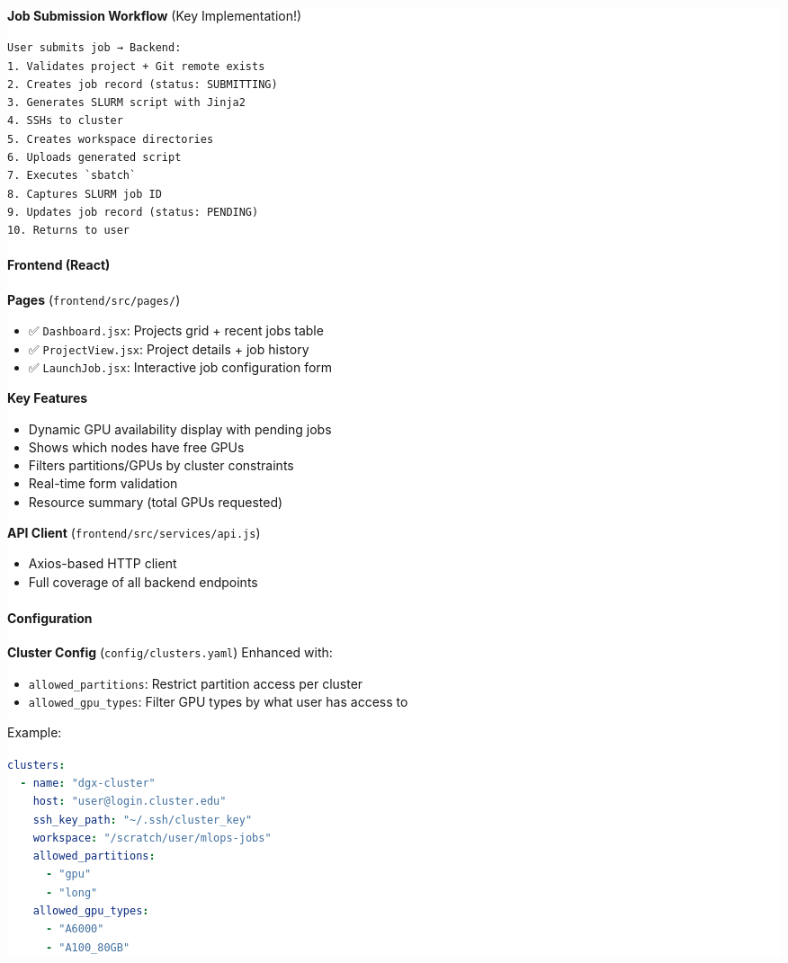 **Job Submission Workflow** (Key Implementation!)
```
User submits job → Backend:
1. Validates project + Git remote exists
2. Creates job record (status: SUBMITTING)
3. Generates SLURM script with Jinja2
4. SSHs to cluster
5. Creates workspace directories
6. Uploads generated script
7. Executes `sbatch`
8. Captures SLURM job ID
9. Updates job record (status: PENDING)
10. Returns to user
```

#### Frontend (React)

**Pages** (`frontend/src/pages/`)
- ✅ `Dashboard.jsx`: Projects grid + recent jobs table
- ✅ `ProjectView.jsx`: Project details + job history
- ✅ `LaunchJob.jsx`: Interactive job configuration form

**Key Features**
- Dynamic GPU availability display with pending jobs
- Shows which nodes have free GPUs
- Filters partitions/GPUs by cluster constraints
- Real-time form validation
- Resource summary (total GPUs requested)

**API Client** (`frontend/src/services/api.js`)
- Axios-based HTTP client
- Full coverage of all backend endpoints

#### Configuration

**Cluster Config** (`config/clusters.yaml`)
Enhanced with:
- `allowed_partitions`: Restrict partition access per cluster
- `allowed_gpu_types`: Filter GPU types by what user has access to

Example:
```yaml
clusters:
  - name: "dgx-cluster"
    host: "user@login.cluster.edu"
    ssh_key_path: "~/.ssh/cluster_key"
    workspace: "/scratch/user/mlops-jobs"
    allowed_partitions:
      - "gpu"
      - "long"
    allowed_gpu_types:
      - "A6000"
      - "A100_80GB"
```
